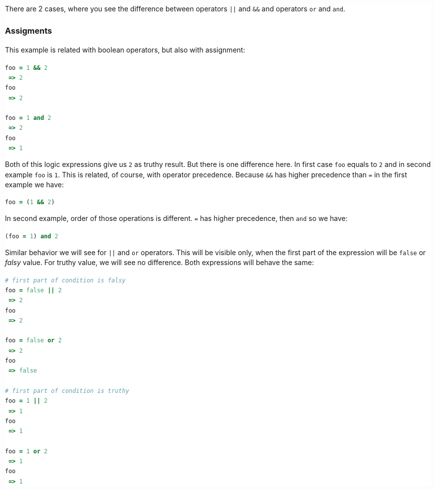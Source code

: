 There are 2 cases, where you see the difference between operators `||` and `&&` and operators `or` and `and`.

### Assigments

This example is related with boolean operators, but also with assignment:

```ruby
foo = 1 && 2
 => 2
foo
 => 2

foo = 1 and 2
 => 2
foo
 => 1
```

Both of this logic expressions give us `2` as truthy result. But there is one difference here. In first case `foo` equals to `2` and in second example `foo` is `1`. This is related, of course, with operator precedence. Because `&&` has higher precedence than `=` in the first example we have:

```ruby
foo = (1 && 2)
```

In second example,  order of those operations is different. `=` has higher precedence, then `and` so we have:

```ruby
(foo = 1) and 2
```

Similar behavior we will see for `||` and `or` operators. This will be visible only, when the first part of the expression will be `false` or _falsy_ value. For truthy value, we will see no difference. Both expressions will behave the same:

```ruby
# first part of condition is falsy
foo = false || 2
 => 2
foo
 => 2

foo = false or 2
 => 2
foo
 => false

# first part of condition is truthy
foo = 1 || 2
 => 1
foo
 => 1

foo = 1 or 2
 => 1
foo
 => 1
```
